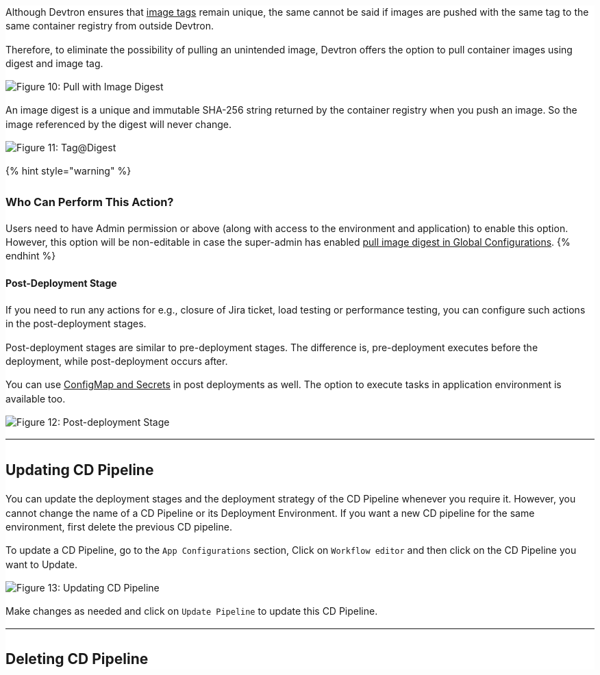 Although Devtron ensures that [image tags](#custom-image-tag-pattern) remain unique, the same cannot be said if images are pushed with the same tag to the same container registry from outside Devtron. 

Therefore, to eliminate the possibility of pulling an unintended image, Devtron offers the option to pull container images using digest and image tag.

![Figure 10: Pull with Image Digest](https://devtron-public-asset.s3.us-east-2.amazonaws.com/images/global-configurations/image-digest/pull-with-digest.jpg)

An image digest is a unique and immutable SHA-256 string returned by the container registry when you push an image. So the image referenced by the digest will never change.

![Figure 11: Tag@Digest](https://devtron-public-asset.s3.us-east-2.amazonaws.com/images/global-configurations/image-digest/tag-digest.jpg)


{% hint style="warning" %}
### Who Can Perform This Action?
Users need to have Admin permission or above (along with access to the environment and application) to enable this option. However, this option will be non-editable in case the super-admin has enabled [pull image digest in Global Configurations](../../global-configurations/pull-image-digest.md).
{% endhint %}

#### Post-Deployment Stage

If you need to run any actions for e.g., closure of Jira ticket, load testing or performance testing, you can configure such actions in the post-deployment stages.

Post-deployment stages are similar to pre-deployment stages. The difference is, pre-deployment executes before the deployment, while post-deployment occurs after.

You can use [ConfigMap and Secrets](#configmaps--secrets) in post deployments as well. The option to execute tasks in application environment is available too.

![Figure 12: Post-deployment Stage](https://devtron-public-asset.s3.us-east-2.amazonaws.com/images/creating-application/workflow-cd-pipeline/cd_post_build.jpg)

---

## Updating CD Pipeline

You can update the deployment stages and the deployment strategy of the CD Pipeline whenever you require it. However, you cannot change the name of a CD Pipeline or its Deployment Environment. If you want a new CD pipeline for the same environment, first delete the previous CD pipeline.

To update a CD Pipeline, go to the `App Configurations` section, Click on `Workflow editor` and then click on the CD Pipeline you want to Update.

![Figure 13: Updating CD Pipeline](https://devtron-public-asset.s3.us-east-2.amazonaws.com/images/creating-application/workflow-cd-pipeline/ca-workflow-update.gif)


Make changes as needed and click on `Update Pipeline` to update this CD Pipeline.

---

## Deleting CD Pipeline

